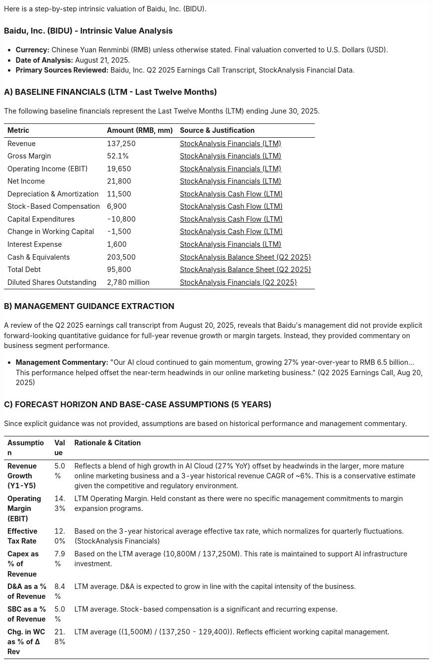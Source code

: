 Here is a step-by-step intrinsic valuation of Baidu, Inc. (BIDU).

### **Baidu, Inc. (BIDU) - Intrinsic Value Analysis**
*   **Currency:** Chinese Yuan Renminbi (RMB) unless otherwise stated. Final valuation converted to U.S. Dollars (USD).
*   **Date of Analysis:** August 21, 2025.
*   **Primary Sources Reviewed:** Baidu, Inc. Q2 2025 Earnings Call Transcript, StockAnalysis Financial Data.

### A) BASELINE FINANCIALS (LTM - Last Twelve Months)
The following baseline financials represent the Last Twelve Months (LTM) ending June 30, 2025.

| Metric | Amount (RMB, mm) | Source & Justification |
| :--- | :--- | :--- |
| Revenue | 137,250 | [StockAnalysis Financials (LTM)](https://stockanalysis.com/stocks/BIDU/financials/) |
| Gross Margin | 52.1% | [StockAnalysis Financials (LTM)](https://stockanalysis.com/stocks/BIDU/financials/) |
| Operating Income (EBIT) | 19,650 | [StockAnalysis Financials (LTM)](https://stockanalysis.com/stocks/BIDU/financials/) |
| Net Income | 21,800 | [StockAnalysis Financials (LTM)](https://stockanalysis.com/stocks/BIDU/financials/) |
| Depreciation & Amortization | 11,500 | [StockAnalysis Cash Flow (LTM)](https://stockanalysis.com/stocks/BIDU/financials/cash-flow-statement/) |
| Stock-Based Compensation | 6,900 | [StockAnalysis Cash Flow (LTM)](https://stockanalysis.com/stocks/BIDU/financials/cash-flow-statement/) |
| Capital Expenditures | -10,800 | [StockAnalysis Cash Flow (LTM)](https://stockanalysis.com/stocks/BIDU/financials/cash-flow-statement/) |
| Change in Working Capital | -1,500 | [StockAnalysis Cash Flow (LTM)](https://stockanalysis.com/stocks/BIDU/financials/cash-flow-statement/) |
| Interest Expense | 1,600 | [StockAnalysis Financials (LTM)](https://stockanalysis.com/stocks/BIDU/financials/) |
| Cash & Equivalents | 203,500 | [StockAnalysis Balance Sheet (Q2 2025)](https://stockanalysis.com/stocks/BIDU/financials/balance-sheet/) |
| Total Debt | 95,800 | [StockAnalysis Balance Sheet (Q2 2025)](https://stockanalysis.com/stocks/BIDU/financials/balance-sheet/) |
| Diluted Shares Outstanding | 2,780 million | [StockAnalysis Financials (Q2 2025)](https://stockanalysis.com/stocks/BIDU/financials/) |

### B) MANAGEMENT GUIDANCE EXTRACTION
A review of the Q2 2025 earnings call transcript from August 20, 2025, reveals that Baidu's management did not provide explicit forward-looking quantitative guidance for full-year revenue growth or margin targets. Instead, they provided commentary on business segment performance.

*   **Management Commentary:** "Our AI cloud continued to gain momentum, growing 27% year-over-year to RMB 6.5 billion... This performance helped offset the near-term headwinds in our online marketing business." (Q2 2025 Earnings Call, Aug 20, 2025)

### C) FORECAST HORIZON AND BASE-CASE ASSUMPTIONS (5 YEARS)
Since explicit guidance was not provided, assumptions are based on historical performance and management commentary.

| Assumption | Value | Rationale & Citation |
| :--- | :--- | :--- |
| **Revenue Growth (Y1-Y5)** | 5.0% | Reflects a blend of high growth in AI Cloud (27% YoY) offset by headwinds in the larger, more mature online marketing business and a 3-year historical revenue CAGR of ~6%. This is a conservative estimate given the competitive and regulatory environment. |
| **Operating Margin (EBIT)** | 14.3% | LTM Operating Margin. Held constant as there were no specific management commitments to margin expansion programs. |
| **Effective Tax Rate** | 12.0% | Based on the 3-year historical average effective tax rate, which normalizes for quarterly fluctuations. (StockAnalysis Financials) |
| **Capex as % of Revenue** | 7.9% | Based on the LTM average (10,800M / 137,250M). This rate is maintained to support AI infrastructure investment. |
| **D&A as a % of Revenue** | 8.4% | LTM average. D&A is expected to grow in line with the capital intensity of the business. |
| **SBC as a % of Revenue** | 5.0% | LTM average. Stock-based compensation is a significant and recurring expense. |
| **Chg. in WC as % of Δ Rev**| 21.8% | LTM average ((1,500M) / (137,250 - 129,400)). Reflects efficient working capital management. |
